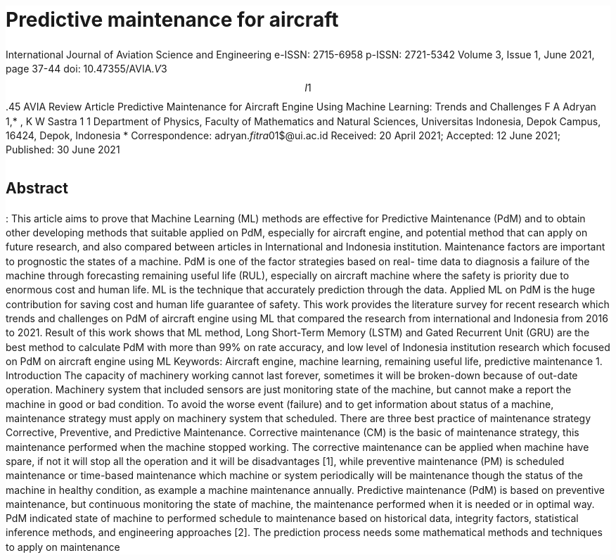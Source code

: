 # Predictive maintenance for aircraft



International Journal of Aviation Science and Engineering  e-ISSN: 2715-6958                 p-ISSN: 2721-5342              Volume 3, Issue 1, June 2021, page 37-44 doi: 10.47355/AVIA.$V3$$$I1$$.45    AVIA  Review Article  Predictive Maintenance for Aircraft Engine Using  Machine Learning: Trends and Challenges  F A Adryan 1,* , K W Sastra 1  1 Department of Physics, Faculty of Mathematics and Natural Sciences, Universitas Indonesia, Depok  Campus, 16424, Depok, Indonesia     * Correspondence: adryan.$fitra01$$@ui.ac.id  Received: 20 April 2021; Accepted: 12 June 2021; Published: 30 June 2021 

## Abstract

: This article aims to prove that Machine Learning (ML) methods are effective for Predictive  Maintenance  (PdM)  and  to  obtain  other  developing  methods  that  suitable  applied  on  PdM,  especially  for  aircraft  engine,  and  potential  method  that  can  apply  on  future research,  and  also  compared  between  articles  in  International  and  Indonesia  institution.  Maintenance  factors  are  important to prognostic the states of a machine. PdM is one of the factor strategies based on real- time  data  to  diagnosis  a  failure  of  the  machine  through  forecasting  remaining  useful  life  (RUL),  especially on aircraft machine where the safety is priority due to enormous cost and human life. ML  is  the  technique  that  accurately  prediction  through  the  data.  Applied  ML  on  PdM  is  the  huge  contribution for saving cost and human life guarantee of safety. This work provides the literature  survey  for  recent  research  which  trends  and  challenges  on  PdM  of  aircraft  engine  using  ML  that  compared  the  research  from  international  and  Indonesia  from  2016  to  2021. Result  of  this  work  shows that ML method, Long Short-Term Memory (LSTM) and Gated Recurrent Unit (GRU) are the  best  method  to  calculate  PdM  with  more  than  99%  on  rate  accuracy,  and  low  level  of  Indonesia  institution research which focused on PdM on aircraft engine using ML  Keywords: Aircraft engine, machine learning, remaining useful life, predictive maintenance     1. Introduction  The  capacity  of  machinery  working  cannot  last  forever,  sometimes  it  will  be  broken-down  because of out-date operation. Machinery system that included sensors are just monitoring state of  the  machine,  but  cannot  make  a  report  the  machine  in  good  or  bad  condition.  To  avoid  the  worse  event (failure) and to get information about status of a machine, maintenance strategy must apply on  machinery system that scheduled. There are three best practice of maintenance strategy Corrective,  Preventive, and Predictive Maintenance.   Corrective maintenance (CM) is the basic of maintenance strategy, this maintenance performed  when the machine stopped working. The corrective maintenance can be applied when machine have  spare,  if  not  it  will  stop  all  the  operation  and  it  will  be  disadvantages  [1],  while  preventive  maintenance (PM) is scheduled maintenance or  time-based maintenance which machine or system  periodically will be maintenance though the status of the machine in healthy condition, as example a  machine maintenance annually. Predictive maintenance (PdM) is based on preventive maintenance,  but continuous monitoring the state of machine, the maintenance performed when it is needed or in  optimal  way.  PdM  indicated  state  of  machine  to  performed  schedule  to  maintenance  based  on  historical data, integrity factors,  statistical inference methods,  and engineering  approaches [2]. The  prediction  process  needs  some  mathematical  methods  and  techniques  to  apply  on  maintenance 
